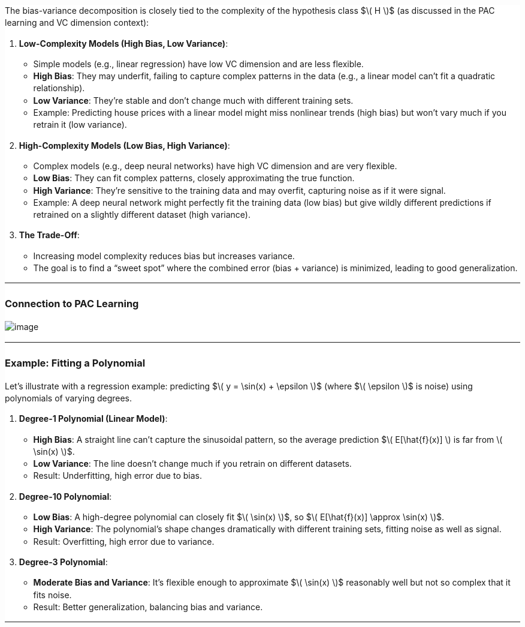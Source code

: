 The bias-variance decomposition is closely tied to the complexity of the hypothesis class $\( H \)$ (as discussed in the PAC learning and VC dimension context):

1. **Low-Complexity Models (High Bias, Low Variance)**:
   - Simple models (e.g., linear regression) have low VC dimension and are less flexible.
   - **High Bias**: They may underfit, failing to capture complex patterns in the data (e.g., a linear model can’t fit a quadratic relationship).
   - **Low Variance**: They’re stable and don’t change much with different training sets.
   - Example: Predicting house prices with a linear model might miss nonlinear trends (high bias) but won’t vary much if you retrain it (low variance).

2. **High-Complexity Models (Low Bias, High Variance)**:
   - Complex models (e.g., deep neural networks) have high VC dimension and are very flexible.
   - **Low Bias**: They can fit complex patterns, closely approximating the true function.
   - **High Variance**: They’re sensitive to the training data and may overfit, capturing noise as if it were signal.
   - Example: A deep neural network might perfectly fit the training data (low bias) but give wildly different predictions if retrained on a slightly different dataset (high variance).

3. **The Trade-Off**:
   - Increasing model complexity reduces bias but increases variance.
   - The goal is to find a “sweet spot” where the combined error (bias + variance) is minimized, leading to good generalization.

---

### **Connection to PAC Learning**

<img width="977" height="488" alt="image" src="https://github.com/user-attachments/assets/2b263846-8f39-43ae-8a25-6fdf095aa2e0" />


---

### **Example: Fitting a Polynomial**

Let’s illustrate with a regression example: predicting $\( y = \sin(x) + \epsilon \)$ (where $\( \epsilon \)$ is noise) using polynomials of varying degrees.

1. **Degree-1 Polynomial (Linear Model)**:
   - **High Bias**: A straight line can’t capture the sinusoidal pattern, so the average prediction $\( E[\hat{f}(x)] \) is far from \( \sin(x) \)$.
   - **Low Variance**: The line doesn’t change much if you retrain on different datasets.
   - Result: Underfitting, high error due to bias.

2. **Degree-10 Polynomial**:
   - **Low Bias**: A high-degree polynomial can closely fit $\( \sin(x) \)$, so $\( E[\hat{f}(x)] \approx \sin(x) \)$.
   - **High Variance**: The polynomial’s shape changes dramatically with different training sets, fitting noise as well as signal.
   - Result: Overfitting, high error due to variance.

3. **Degree-3 Polynomial**:
   - **Moderate Bias and Variance**: It’s flexible enough to approximate $\( \sin(x) \)$ reasonably well but not so complex that it fits noise.
   - Result: Better generalization, balancing bias and variance.

---